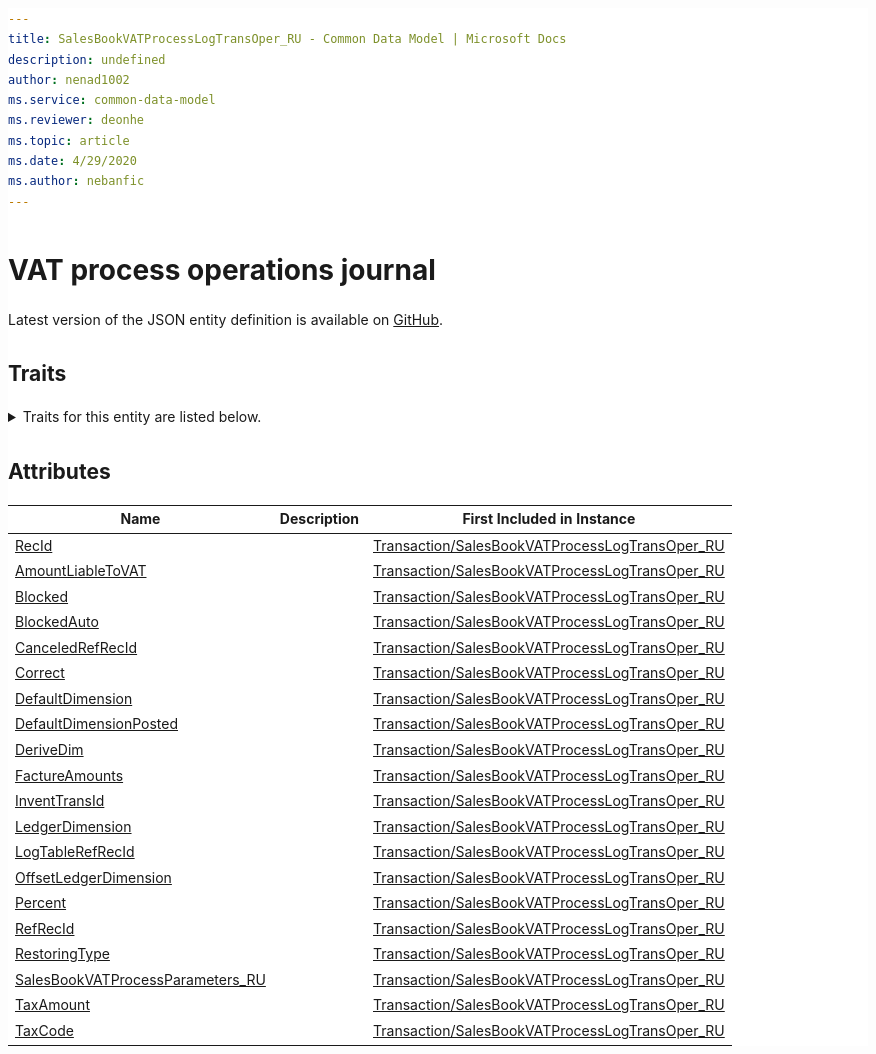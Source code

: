 ```yaml
---
title: SalesBookVATProcessLogTransOper_RU - Common Data Model | Microsoft Docs
description: undefined
author: nenad1002
ms.service: common-data-model
ms.reviewer: deonhe
ms.topic: article
ms.date: 4/29/2020
ms.author: nebanfic
---
```


# VAT process operations journal

  
 Latest version of the JSON entity definition is available on <a href="https://github.com/Microsoft/CDM/tree/master/schemaDocuments/core/operationsCommon/Tables/Finance/RSalesPurchBooks/Transaction/SalesBookVATProcessLogTransOper_RU.cdm.json" target="_blank">GitHub</a>.  

## Traits

<details><summary>Traits for this entity are listed below.  
</summary></details>

## Attributes

|Name|Description|First Included in Instance|
|---|---|---|
|[RecId](#RecId)||<a href="SalesBookVATProcessLogTransOper_RU.md" target="_blank">Transaction/SalesBookVATProcessLogTransOper_RU</a>|
|[AmountLiableToVAT](#AmountLiableToVAT)||<a href="SalesBookVATProcessLogTransOper_RU.md" target="_blank">Transaction/SalesBookVATProcessLogTransOper_RU</a>|
|[Blocked](#Blocked)||<a href="SalesBookVATProcessLogTransOper_RU.md" target="_blank">Transaction/SalesBookVATProcessLogTransOper_RU</a>|
|[BlockedAuto](#BlockedAuto)||<a href="SalesBookVATProcessLogTransOper_RU.md" target="_blank">Transaction/SalesBookVATProcessLogTransOper_RU</a>|
|[CanceledRefRecId](#CanceledRefRecId)||<a href="SalesBookVATProcessLogTransOper_RU.md" target="_blank">Transaction/SalesBookVATProcessLogTransOper_RU</a>|
|[Correct](#Correct)||<a href="SalesBookVATProcessLogTransOper_RU.md" target="_blank">Transaction/SalesBookVATProcessLogTransOper_RU</a>|
|[DefaultDimension](#DefaultDimension)||<a href="SalesBookVATProcessLogTransOper_RU.md" target="_blank">Transaction/SalesBookVATProcessLogTransOper_RU</a>|
|[DefaultDimensionPosted](#DefaultDimensionPosted)||<a href="SalesBookVATProcessLogTransOper_RU.md" target="_blank">Transaction/SalesBookVATProcessLogTransOper_RU</a>|
|[DeriveDim](#DeriveDim)||<a href="SalesBookVATProcessLogTransOper_RU.md" target="_blank">Transaction/SalesBookVATProcessLogTransOper_RU</a>|
|[FactureAmounts](#FactureAmounts)||<a href="SalesBookVATProcessLogTransOper_RU.md" target="_blank">Transaction/SalesBookVATProcessLogTransOper_RU</a>|
|[InventTransId](#InventTransId)||<a href="SalesBookVATProcessLogTransOper_RU.md" target="_blank">Transaction/SalesBookVATProcessLogTransOper_RU</a>|
|[LedgerDimension](#LedgerDimension)||<a href="SalesBookVATProcessLogTransOper_RU.md" target="_blank">Transaction/SalesBookVATProcessLogTransOper_RU</a>|
|[LogTableRefRecId](#LogTableRefRecId)||<a href="SalesBookVATProcessLogTransOper_RU.md" target="_blank">Transaction/SalesBookVATProcessLogTransOper_RU</a>|
|[OffsetLedgerDimension](#OffsetLedgerDimension)||<a href="SalesBookVATProcessLogTransOper_RU.md" target="_blank">Transaction/SalesBookVATProcessLogTransOper_RU</a>|
|[Percent](#Percent)||<a href="SalesBookVATProcessLogTransOper_RU.md" target="_blank">Transaction/SalesBookVATProcessLogTransOper_RU</a>|
|[RefRecId](#RefRecId)||<a href="SalesBookVATProcessLogTransOper_RU.md" target="_blank">Transaction/SalesBookVATProcessLogTransOper_RU</a>|
|[RestoringType](#RestoringType)||<a href="SalesBookVATProcessLogTransOper_RU.md" target="_blank">Transaction/SalesBookVATProcessLogTransOper_RU</a>|
|[SalesBookVATProcessParameters_RU](#SalesBookVATProcessParameters_RU)||<a href="SalesBookVATProcessLogTransOper_RU.md" target="_blank">Transaction/SalesBookVATProcessLogTransOper_RU</a>|
|[TaxAmount](#TaxAmount)||<a href="SalesBookVATProcessLogTransOper_RU.md" target="_blank">Transaction/SalesBookVATProcessLogTransOper_RU</a>|
|[TaxCode](#TaxCode)||<a href="SalesBookVATProcessLogTransOper_RU.md" target="_blank">Transaction/SalesBookVATProcessLogTransOper_RU</a>|